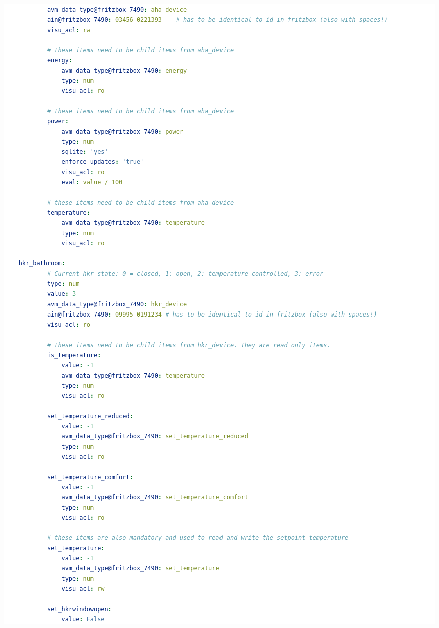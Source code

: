 ```yaml
            avm_data_type@fritzbox_7490: aha_device
            ain@fritzbox_7490: 03456 0221393    # has to be identical to id in fritzbox (also with spaces!)
            visu_acl: rw

            # these items need to be child items from aha_device
            energy:
                avm_data_type@fritzbox_7490: energy
                type: num
                visu_acl: ro

            # these items need to be child items from aha_device
            power:
                avm_data_type@fritzbox_7490: power
                type: num
                sqlite: 'yes'
                enforce_updates: 'true'
                visu_acl: ro
                eval: value / 100

            # these items need to be child items from aha_device
            temperature:
                avm_data_type@fritzbox_7490: temperature
                type: num
                visu_acl: ro

    hkr_bathroom:
            # Current hkr state: 0 = closed, 1: open, 2: temperature controlled, 3: error
            type: num
            value: 3
            avm_data_type@fritzbox_7490: hkr_device
            ain@fritzbox_7490: 09995 0191234 # has to be identical to id in fritzbox (also with spaces!)
            visu_acl: ro

            # these items need to be child items from hkr_device. They are read only items.
            is_temperature:
                value: -1
                avm_data_type@fritzbox_7490: temperature
                type: num
                visu_acl: ro
            
            set_temperature_reduced:
                value: -1
                avm_data_type@fritzbox_7490: set_temperature_reduced
                type: num
                visu_acl: ro

            set_temperature_comfort:
                value: -1
                avm_data_type@fritzbox_7490: set_temperature_comfort
                type: num
                visu_acl: ro

            # these items are also mandatory and used to read and write the setpoint temperature
            set_temperature:
                value: -1
                avm_data_type@fritzbox_7490: set_temperature
                type: num
                visu_acl: rw

            set_hkrwindowopen:
                value: False
```